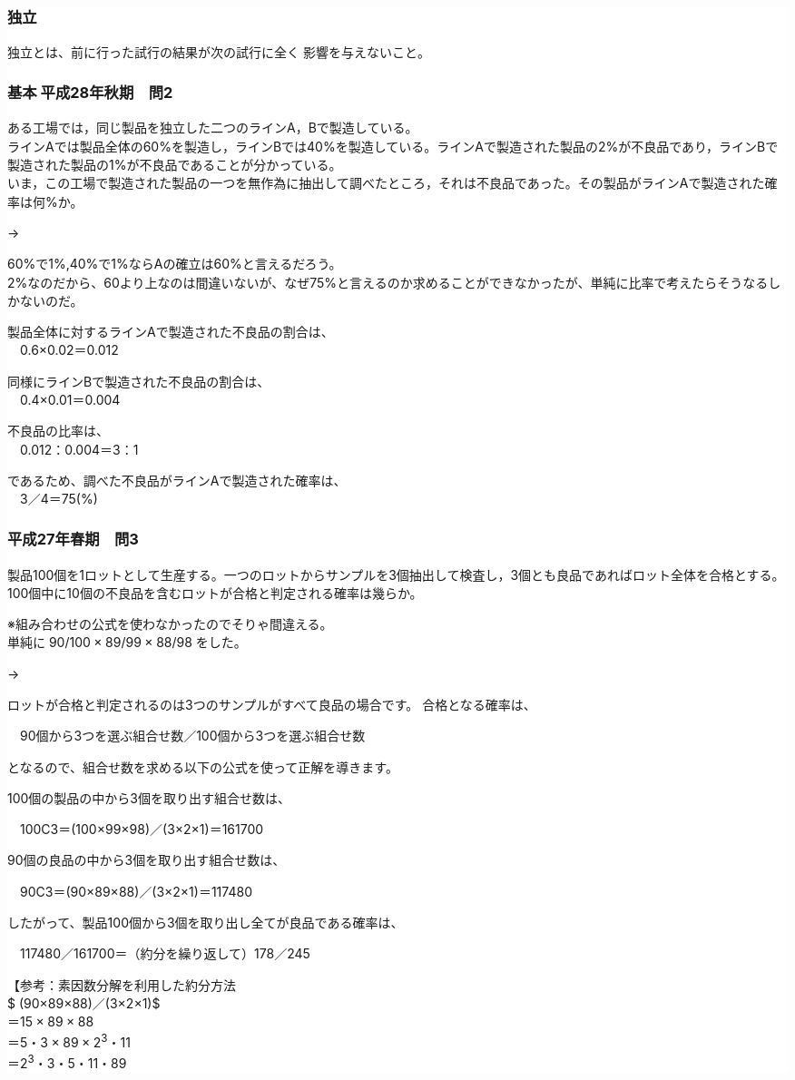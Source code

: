 ### 独立

独立とは、前に行った試行の結果が次の試行に全く 影響を与えないこと。  

### 基本 平成28年秋期　問2

ある工場では，同じ製品を独立した二つのラインA，Bで製造している。  
ラインAでは製品全体の60%を製造し，ラインBでは40%を製造している。ラインAで製造された製品の2%が不良品であり，ラインBで製造された製品の1%が不良品であることが分かっている。  
いま，この工場で製造された製品の一つを無作為に抽出して調べたところ，それは不良品であった。その製品がラインAで製造された確率は何%か。  

→  

60%で1%,40%で1%ならAの確立は60%と言えるだろう。  
2%なのだから、60より上なのは間違いないが、なぜ75%と言えるのか求めることができなかったが、単純に比率で考えたらそうなるしかないのだ。  

製品全体に対するラインAで製造された不良品の割合は、  
　0.6×0.02＝0.012  

同様にラインBで製造された不良品の割合は、  
　0.4×0.01＝0.004  

不良品の比率は、  
　0.012：0.004＝3：1  

であるため、調べた不良品がラインAで製造された確率は、  
　3／4＝75(%)  

### 平成27年春期　問3

製品100個を1ロットとして生産する。一つのロットからサンプルを3個抽出して検査し，3個とも良品であればロット全体を合格とする。100個中に10個の不良品を含むロットが合格と判定される確率は幾らか。

※組み合わせの公式を使わなかったのでそりゃ間違える。  
単純に $90/100 × 89/99 × 88/98$ をした。  

→

ロットが合格と判定されるのは3つのサンプルがすべて良品の場合です。
合格となる確率は、

　90個から3つを選ぶ組合せ数／100個から3つを選ぶ組合せ数

となるので、組合せ数を求める以下の公式を使って正解を導きます。

100個の製品の中から3個を取り出す組合せ数は、

　100C3＝(100×99×98)／(3×2×1)＝161700

90個の良品の中から3個を取り出す組合せ数は、

　90C3＝(90×89×88)／(3×2×1)＝117480

したがって、製品100個から3個を取り出し全てが良品である確率は、

　117480／161700＝（約分を繰り返して）178／245

【参考：素因数分解を利用した約分方法  
$  (90×89×88)／(3×2×1)$  
$＝15×89×88$  
$＝5・3×89×2^3・11$  
$＝2^3・3・5・11・89$  
